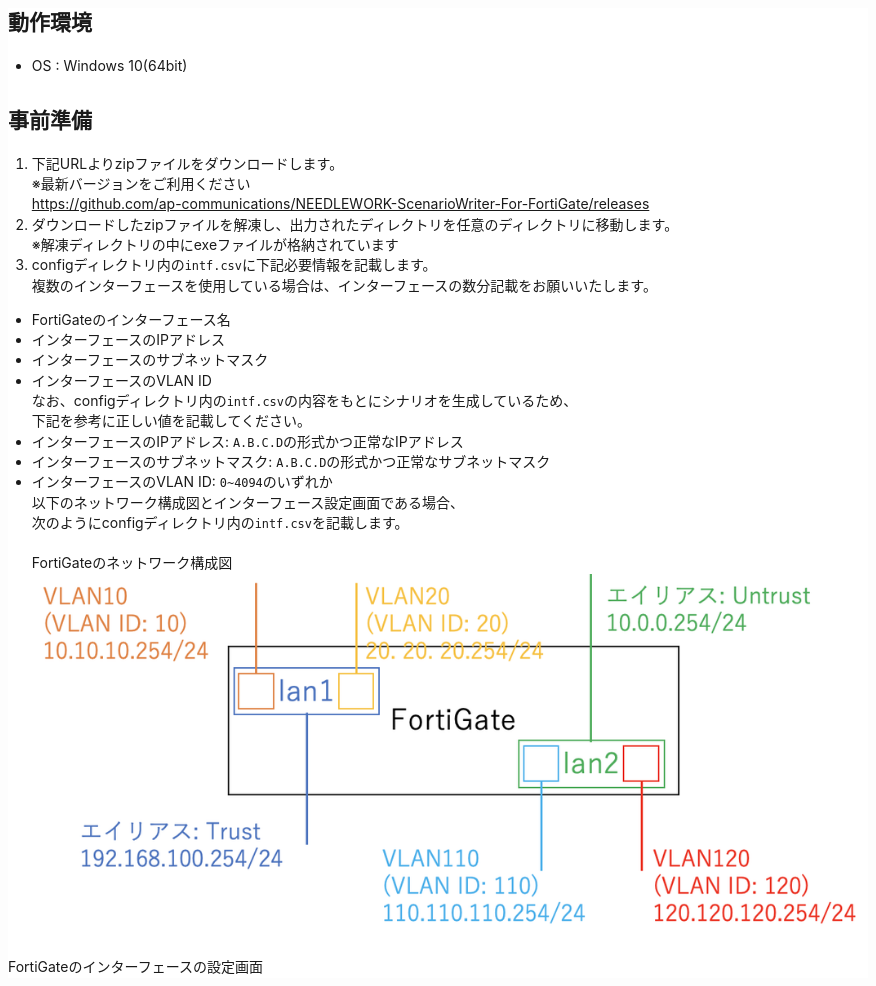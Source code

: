## 動作環境

* OS : Windows 10(64bit)

## 事前準備

1. 下記URLよりzipファイルをダウンロードします。<br>
   ※最新バージョンをご利用ください<br>
    https://github.com/ap-communications/NEEDLEWORK-ScenarioWriter-For-FortiGate/releases
2. ダウンロードしたzipファイルを解凍し、出力されたディレクトリを任意のディレクトリに移動します。 <br>
   ※解凍ディレクトリの中にexeファイルが格納されています
3. configディレクトリ内の`intf.csv`に下記必要情報を記載します。<br>
  複数のインターフェースを使用している場合は、インターフェースの数分記載をお願いいたします。<br>
  * FortiGateのインターフェース名
  * インターフェースのIPアドレス
  * インターフェースのサブネットマスク
  * インターフェースのVLAN ID<br>
  なお、configディレクトリ内の`intf.csv`の内容をもとにシナリオを生成しているため、<br>下記を参考に正しい値を記載してください。<br>
   * インターフェースのIPアドレス: `A.B.C.D`の形式かつ正常なIPアドレス
   * インターフェースのサブネットマスク: `A.B.C.D`の形式かつ正常なサブネットマスク
   * インターフェースのVLAN ID: `0~4094`のいずれか
<br>以下のネットワーク構成図とインターフェース設定画面である場合、<br>
次のようにconfigディレクトリ内の`intf.csv`を記載します。 <br><br>
FortiGateのネットワーク構成図<br>
![a](images/FortiGate_network_configuration_diagram.png)

FortiGateのインターフェースの設定画面<br>